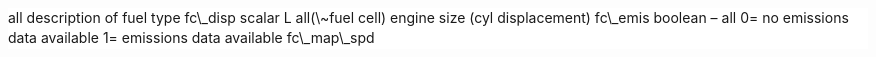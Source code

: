 </td>
<td valign="CENTER">
all

</td>
<td valign="CENTER">
description of fuel type

</td>
</tr>
<tr>
<td valign="CENTER">
fc\_disp

</td>
<td valign="CENTER">
scalar

</td>
<td valign="CENTER">
L

</td>
<td valign="CENTER">
all(\~fuel cell)

</td>
<td valign="CENTER">
engine size (cyl displacement)

</td>
</tr>
<tr>
<td valign="CENTER">
fc\_emis

</td>
<td valign="CENTER">
boolean

</td>
<td valign="CENTER">
–

</td>
<td valign="CENTER">
all

</td>
<td valign="CENTER">
0= no emissions data available 1= emissions data available

</td>
</tr>
<tr>
<td valign="CENTER">
fc\_map\_spd
